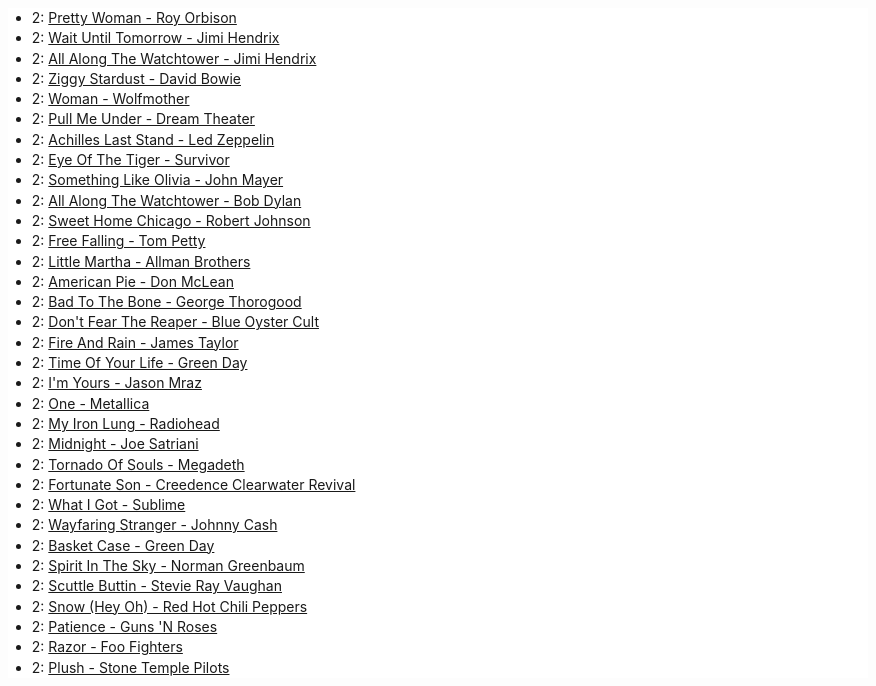* 2: [Pretty Woman - Roy Orbison](https://www.songsterr.com/a/wa/search?pattern=Pretty%20Woman%20%20Roy%20Orbison%0A)
* 2: [Wait Until Tomorrow - Jimi Hendrix](https://www.songsterr.com/a/wa/search?pattern=Wait%20Until%20Tomorrow%20%20Jimi%20Hendrix%0A)
* 2: [All Along The Watchtower - Jimi Hendrix](https://www.songsterr.com/a/wa/search?pattern=All%20Along%20The%20Watchtower%20%20Jimi%20Hendrix%0A)
* 2: [Ziggy Stardust - David Bowie](https://www.songsterr.com/a/wa/search?pattern=Ziggy%20Stardust%20%20David%20Bowie%0A)
* 2: [Woman - Wolfmother](https://www.songsterr.com/a/wa/search?pattern=Woman%20%20Wolfmother%0A)
* 2: [Pull Me Under - Dream Theater](https://www.songsterr.com/a/wa/search?pattern=Pull%20Me%20Under%20%20Dream%20Theater%0A)
* 2: [Achilles Last Stand - Led Zeppelin](https://www.songsterr.com/a/wa/search?pattern=Achilles%20Last%20Stand%20%20Led%20Zeppelin%0A)
* 2: [Eye Of The Tiger - Survivor](https://www.songsterr.com/a/wa/search?pattern=Eye%20Of%20The%20Tiger%20%20Survivor%0A)
* 2: [Something Like Olivia - John Mayer](https://www.songsterr.com/a/wa/search?pattern=Something%20Like%20Olivia%20%20John%20Mayer%0A)
* 2: [All Along The Watchtower - Bob Dylan](https://www.songsterr.com/a/wa/search?pattern=All%20Along%20The%20Watchtower%20%20Bob%20Dylan%0A)
* 2: [Sweet Home Chicago - Robert Johnson](https://www.songsterr.com/a/wa/search?pattern=Sweet%20Home%20Chicago%20%20Robert%20Johnson%0A)
* 2: [Free Falling - Tom Petty](https://www.songsterr.com/a/wa/search?pattern=Free%20Falling%20%20Tom%20Petty%0A)
* 2: [Little Martha - Allman Brothers](https://www.songsterr.com/a/wa/search?pattern=Little%20Martha%20%20Allman%20Brothers%0A)
* 2: [American Pie - Don McLean](https://www.songsterr.com/a/wa/search?pattern=American%20Pie%20%20Don%20McLean%0A)
* 2: [Bad To The Bone - George Thorogood](https://www.songsterr.com/a/wa/search?pattern=Bad%20To%20The%20Bone%20%20George%20Thorogood%0A)
* 2: [Don't Fear The Reaper - Blue Oyster Cult](https://www.songsterr.com/a/wa/search?pattern=Don%27t%20Fear%20The%20Reaper%20%20Blue%20Oyster%20Cult%0A)
* 2: [Fire And Rain - James Taylor](https://www.songsterr.com/a/wa/search?pattern=Fire%20And%20Rain%20%20James%20Taylor%0A)
* 2: [Time Of Your Life - Green Day](https://www.songsterr.com/a/wa/search?pattern=Time%20Of%20Your%20Life%20%20Green%20Day%0A)
* 2: [I'm Yours - Jason Mraz](https://www.songsterr.com/a/wa/search?pattern=I%27m%20Yours%20%20Jason%20Mraz%0A)
* 2: [One - Metallica](https://www.songsterr.com/a/wa/search?pattern=One%20%20Metallica%0A)
* 2: [My Iron Lung - Radiohead](https://www.songsterr.com/a/wa/search?pattern=My%20Iron%20Lung%20%20Radiohead%0A)
* 2: [Midnight - Joe Satriani](https://www.songsterr.com/a/wa/search?pattern=Midnight%20%20Joe%20Satriani%0A)
* 2: [Tornado Of Souls - Megadeth](https://www.songsterr.com/a/wa/search?pattern=Tornado%20Of%20Souls%20%20Megadeth%0A)
* 2: [Fortunate Son - Creedence Clearwater Revival](https://www.songsterr.com/a/wa/search?pattern=Fortunate%20Son%20%20Creedence%20Clearwater%20Revival%0A)
* 2: [What I Got - Sublime](https://www.songsterr.com/a/wa/search?pattern=What%20I%20Got%20%20Sublime%0A)
* 2: [Wayfaring Stranger - Johnny Cash](https://www.songsterr.com/a/wa/search?pattern=Wayfaring%20Stranger%20%20Johnny%20Cash%0A)
* 2: [Basket Case - Green Day](https://www.songsterr.com/a/wa/search?pattern=Basket%20Case%20%20Green%20Day%0A)
* 2: [Spirit In The Sky - Norman Greenbaum](https://www.songsterr.com/a/wa/search?pattern=Spirit%20In%20The%20Sky%20%20Norman%20Greenbaum%0A)
* 2: [Scuttle Buttin - Stevie Ray Vaughan](https://www.songsterr.com/a/wa/search?pattern=Scuttle%20Buttin%20%20Stevie%20Ray%20Vaughan%0A)
* 2: [Snow (Hey Oh) - Red Hot Chili Peppers](https://www.songsterr.com/a/wa/search?pattern=Snow%20%28Hey%20Oh%29%20%20Red%20Hot%20Chili%20Peppers%0A)
* 2: [Patience - Guns 'N Roses](https://www.songsterr.com/a/wa/search?pattern=Patience%20%20Guns%20%27N%20Roses%0A)
* 2: [Razor - Foo Fighters](https://www.songsterr.com/a/wa/search?pattern=Razor%20%20Foo%20Fighters%0A)
* 2: [Plush - Stone Temple Pilots](https://www.songsterr.com/a/wa/search?pattern=Plush%20%20Stone%20Temple%20Pilots%0A)